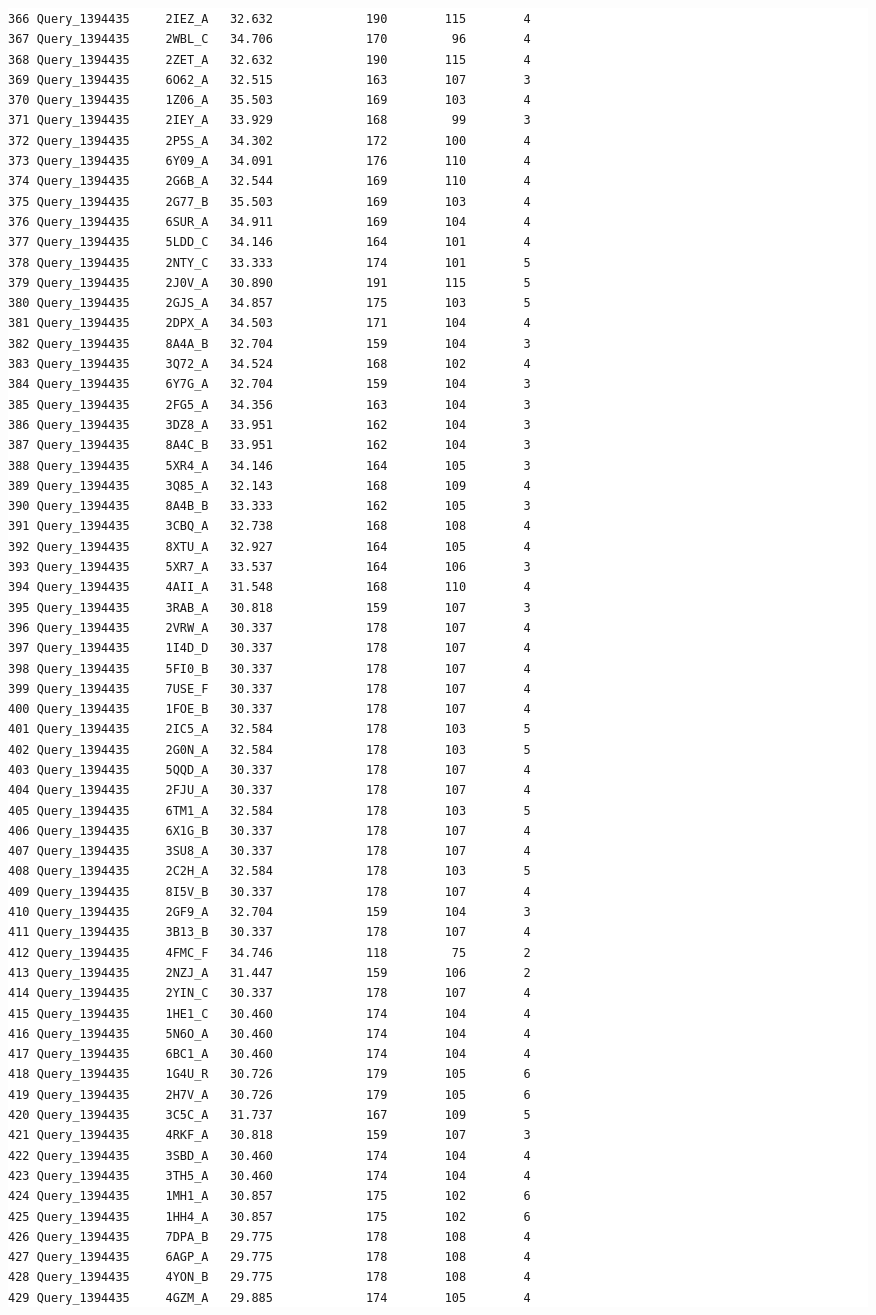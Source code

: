     366 Query_1394435     2IEZ_A   32.632             190        115        4
    367 Query_1394435     2WBL_C   34.706             170         96        4
    368 Query_1394435     2ZET_A   32.632             190        115        4
    369 Query_1394435     6O62_A   32.515             163        107        3
    370 Query_1394435     1Z06_A   35.503             169        103        4
    371 Query_1394435     2IEY_A   33.929             168         99        3
    372 Query_1394435     2P5S_A   34.302             172        100        4
    373 Query_1394435     6Y09_A   34.091             176        110        4
    374 Query_1394435     2G6B_A   32.544             169        110        4
    375 Query_1394435     2G77_B   35.503             169        103        4
    376 Query_1394435     6SUR_A   34.911             169        104        4
    377 Query_1394435     5LDD_C   34.146             164        101        4
    378 Query_1394435     2NTY_C   33.333             174        101        5
    379 Query_1394435     2J0V_A   30.890             191        115        5
    380 Query_1394435     2GJS_A   34.857             175        103        5
    381 Query_1394435     2DPX_A   34.503             171        104        4
    382 Query_1394435     8A4A_B   32.704             159        104        3
    383 Query_1394435     3Q72_A   34.524             168        102        4
    384 Query_1394435     6Y7G_A   32.704             159        104        3
    385 Query_1394435     2FG5_A   34.356             163        104        3
    386 Query_1394435     3DZ8_A   33.951             162        104        3
    387 Query_1394435     8A4C_B   33.951             162        104        3
    388 Query_1394435     5XR4_A   34.146             164        105        3
    389 Query_1394435     3Q85_A   32.143             168        109        4
    390 Query_1394435     8A4B_B   33.333             162        105        3
    391 Query_1394435     3CBQ_A   32.738             168        108        4
    392 Query_1394435     8XTU_A   32.927             164        105        4
    393 Query_1394435     5XR7_A   33.537             164        106        3
    394 Query_1394435     4AII_A   31.548             168        110        4
    395 Query_1394435     3RAB_A   30.818             159        107        3
    396 Query_1394435     2VRW_A   30.337             178        107        4
    397 Query_1394435     1I4D_D   30.337             178        107        4
    398 Query_1394435     5FI0_B   30.337             178        107        4
    399 Query_1394435     7USE_F   30.337             178        107        4
    400 Query_1394435     1FOE_B   30.337             178        107        4
    401 Query_1394435     2IC5_A   32.584             178        103        5
    402 Query_1394435     2G0N_A   32.584             178        103        5
    403 Query_1394435     5QQD_A   30.337             178        107        4
    404 Query_1394435     2FJU_A   30.337             178        107        4
    405 Query_1394435     6TM1_A   32.584             178        103        5
    406 Query_1394435     6X1G_B   30.337             178        107        4
    407 Query_1394435     3SU8_A   30.337             178        107        4
    408 Query_1394435     2C2H_A   32.584             178        103        5
    409 Query_1394435     8I5V_B   30.337             178        107        4
    410 Query_1394435     2GF9_A   32.704             159        104        3
    411 Query_1394435     3B13_B   30.337             178        107        4
    412 Query_1394435     4FMC_F   34.746             118         75        2
    413 Query_1394435     2NZJ_A   31.447             159        106        2
    414 Query_1394435     2YIN_C   30.337             178        107        4
    415 Query_1394435     1HE1_C   30.460             174        104        4
    416 Query_1394435     5N6O_A   30.460             174        104        4
    417 Query_1394435     6BC1_A   30.460             174        104        4
    418 Query_1394435     1G4U_R   30.726             179        105        6
    419 Query_1394435     2H7V_A   30.726             179        105        6
    420 Query_1394435     3C5C_A   31.737             167        109        5
    421 Query_1394435     4RKF_A   30.818             159        107        3
    422 Query_1394435     3SBD_A   30.460             174        104        4
    423 Query_1394435     3TH5_A   30.460             174        104        4
    424 Query_1394435     1MH1_A   30.857             175        102        6
    425 Query_1394435     1HH4_A   30.857             175        102        6
    426 Query_1394435     7DPA_B   29.775             178        108        4
    427 Query_1394435     6AGP_A   29.775             178        108        4
    428 Query_1394435     4YON_B   29.775             178        108        4
    429 Query_1394435     4GZM_A   29.885             174        105        4